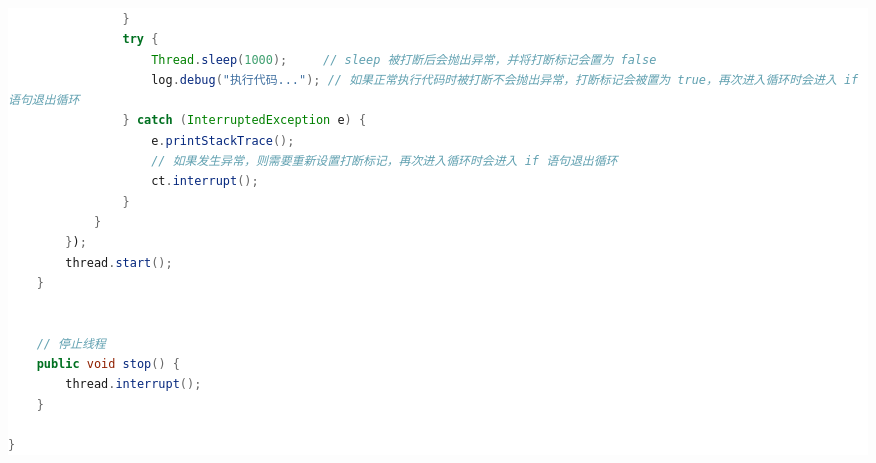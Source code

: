 ```java
                }
                try {
                    Thread.sleep(1000);  	// sleep 被打断后会抛出异常，并将打断标记会置为 false
                    log.debug("执行代码..."); // 如果正常执行代码时被打断不会抛出异常，打断标记会被置为 true，再次进入循环时会进入 if 语句退出循环
                } catch (InterruptedException e) {
                    e.printStackTrace();
                    // 如果发生异常，则需要重新设置打断标记，再次进入循环时会进入 if 语句退出循环
                    ct.interrupt();
                }
            }
        });
        thread.start();
    }


    // 停止线程
    public void stop() {
        thread.interrupt();
    }

}
```



